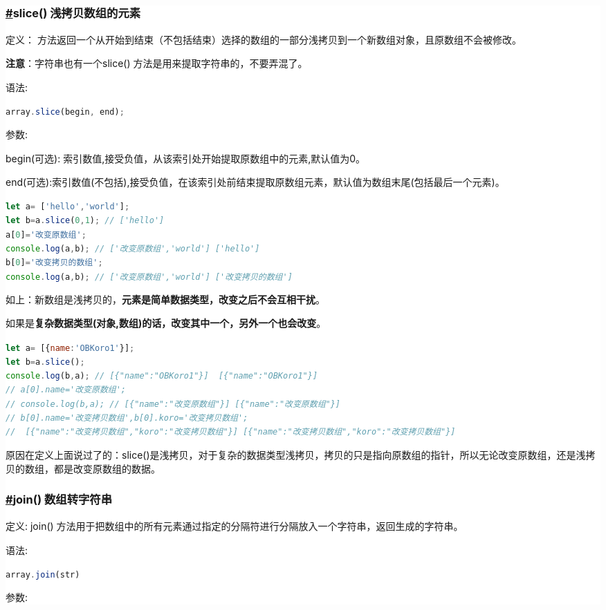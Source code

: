 ### [#](http://obkoro1.com/web_accumulate/accumulate/JS/数组API解析合集.html#slice-浅拷贝数组的元素)slice() 浅拷贝数组的元素

定义： 方法返回一个从开始到结束（不包括结束）选择的数组的一部分浅拷贝到一个新数组对象，且原数组不会被修改。

**注意**：字符串也有一个slice() 方法是用来提取字符串的，不要弄混了。

语法:

```js
array.slice(begin, end);
```



参数:

begin(可选): 索引数值,接受负值，从该索引处开始提取原数组中的元素,默认值为0。

end(可选):索引数值(不包括),接受负值，在该索引处前结束提取原数组元素，默认值为数组末尾(包括最后一个元素)。

```js
let a= ['hello','world'];
let b=a.slice(0,1); // ['hello']
a[0]='改变原数组';
console.log(a,b); // ['改变原数组','world'] ['hello']
b[0]='改变拷贝的数组';
console.log(a,b); // ['改变原数组','world'] ['改变拷贝的数组']
```

如上：新数组是浅拷贝的，**元素是简单数据类型，改变之后不会互相干扰**。

如果是**复杂数据类型(对象,数组)的话，改变其中一个，另外一个也会改变**。

```js
let a= [{name:'OBKoro1'}];
let b=a.slice();
console.log(b,a); // [{"name":"OBKoro1"}]  [{"name":"OBKoro1"}]
// a[0].name='改变原数组';
// console.log(b,a); // [{"name":"改变原数组"}] [{"name":"改变原数组"}]
// b[0].name='改变拷贝数组',b[0].koro='改变拷贝数组';
//  [{"name":"改变拷贝数组","koro":"改变拷贝数组"}] [{"name":"改变拷贝数组","koro":"改变拷贝数组"}]
```



原因在定义上面说过了的：slice()是浅拷贝，对于复杂的数据类型浅拷贝，拷贝的只是指向原数组的指针，所以无论改变原数组，还是浅拷贝的数组，都是改变原数组的数据。

### [#](http://obkoro1.com/web_accumulate/accumulate/JS/数组API解析合集.html#join-数组转字符串)join() 数组转字符串

定义: join() 方法用于把数组中的所有元素通过指定的分隔符进行分隔放入一个字符串，返回生成的字符串。

语法:

```js
array.join(str)
```



参数:
